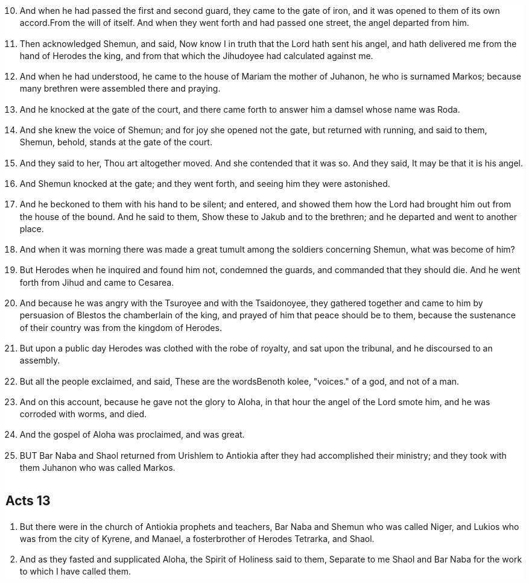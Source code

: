 10. And when he had passed the first and second guard, they came to the gate of iron, and it was opened to them of its own accord.From the will of itself. And when they went forth and had passed one street, the angel departed from him.

11. Then acknowledged Shemun, and said, Now know I in truth that the Lord hath sent his angel, and hath delivered me from the hand of Herodes the king, and from that which the Jihudoyee had calculated against me.

12. And when he had understood, he came to the house of Mariam the mother of Juhanon, he who is surnamed Markos; because many brethren were assembled there and praying.

13. And he knocked at the gate of the court, and there came forth to answer him a damsel whose name was Roda.

14. And she knew the voice of Shemun; and for joy she opened not the gate, but returned with running, and said to them, Shemun, behold, stands at the gate of the court.

15. And they said to her, Thou art altogether moved. And she contended that it was so. And they said, It may be that it is his angel.

16. And Shemun knocked at the gate; and they went forth, and seeing him they were astonished.

17. And he beckoned to them with his hand to be silent; and entered, and showed them how the Lord had brought him out from the house of the bound. And he said to them, Show these to Jakub and to the brethren; and he departed and went to another place.

18. And when it was morning there was made a great tumult among the soldiers concerning Shemun, what was become of him?

19. But Herodes when he inquired and found him not, condemned the guards, and commanded that they should die. And he went forth from Jihud and came to Cesarea.

20. And because he was angry with the Tsuroyee and with the Tsaidonoyee, they gathered together and came to him by persuasion of Blestos the chamberlain of the king, and prayed of him that peace should be to them, because the sustenance of their country was from the kingdom of Herodes.

21. But upon a public day Herodes was clothed with the robe of royalty, and sat upon the tribunal, and he discoursed to an assembly.

22. But all the people exclaimed, and said, These are the wordsBenoth kolee, "voices." of a god, and not of a man.

23. And on this account, because he gave not the glory to Aloha, in that hour the angel of the Lord smote him, and he was corroded with worms, and died.

24. And the gospel of Aloha was proclaimed, and was great.

25. BUT Bar Naba and Shaol returned from Urishlem to Antiokia after they had accomplished their ministry; and they took with them Juhanon who was called Markos.

## Acts 13

1. But there were in the church of Antiokia prophets and teachers, Bar Naba and Shemun who was called Niger, and Lukios who was from the city of Kyrene, and Manael, a fosterbrother of Herodes Tetrarka, and Shaol.

2. And as they fasted and supplicated Aloha, the Spirit of Holiness said to them, Separate to me Shaol and Bar Naba for the work to which I have called them.
